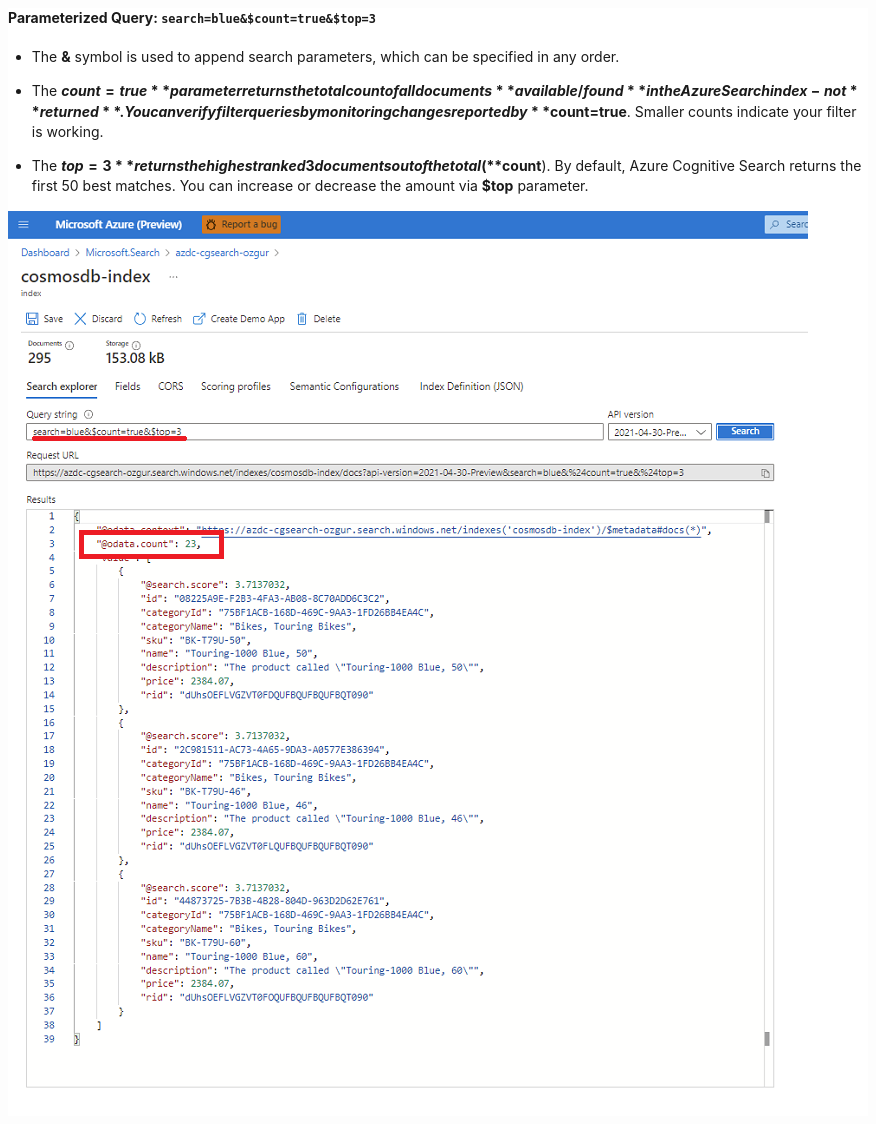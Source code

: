 #### Parameterized Query: `search=blue&$count=true&$top=3`

- The **&** symbol is used to append search parameters, which can be specified in any order.

- The **$count=true** parameter returns the total count of all documents **available/found** in the Azure Search index - not **returned**. You can verify filter queries by monitoring changes reported by **$count=true**. Smaller counts indicate your filter is working.

- The **$top=3** returns the highest ranked 3 documents out of the total (**$count**). By default, Azure Cognitive Search returns the first 50 best matches. You can increase or decrease the amount via **$top** parameter.

![Create Azure Search 21](./images/azcgsearch21.png)

